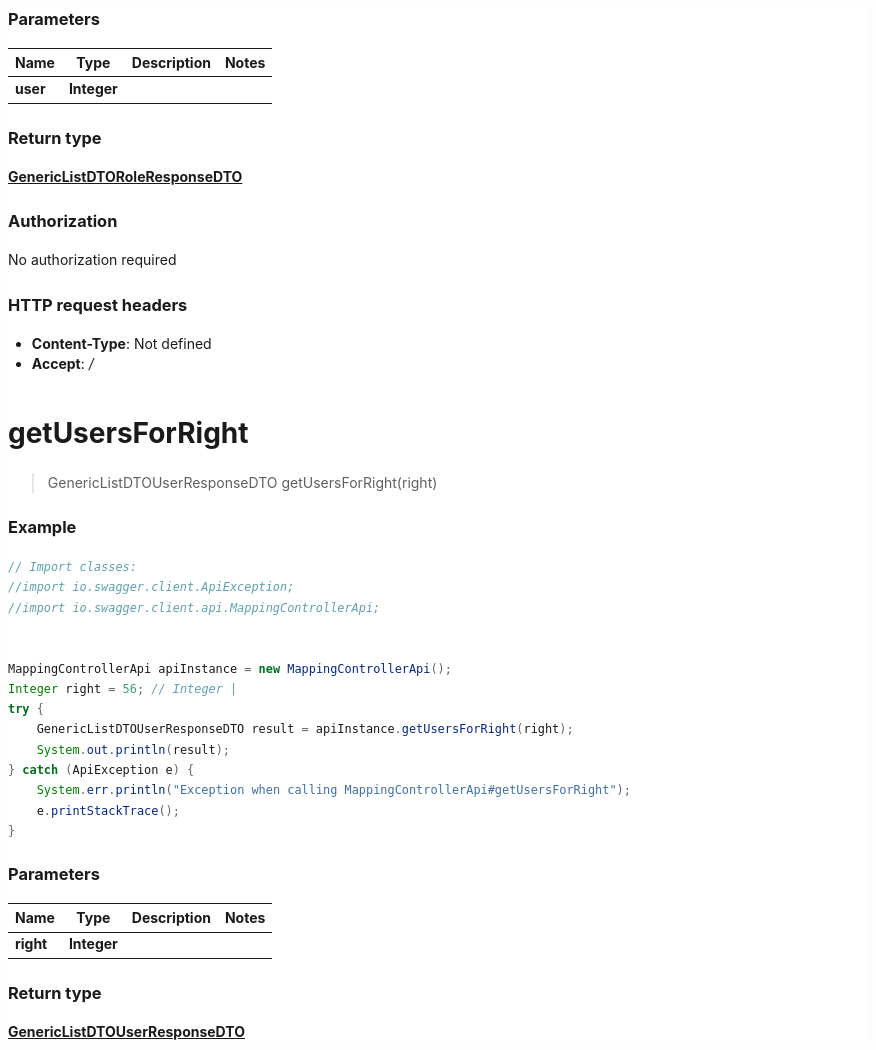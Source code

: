 ### Parameters

Name | Type | Description  | Notes
------------- | ------------- | ------------- | -------------
 **user** | **Integer**|  |

### Return type

[**GenericListDTORoleResponseDTO**](GenericListDTORoleResponseDTO.md)

### Authorization

No authorization required

### HTTP request headers

 - **Content-Type**: Not defined
 - **Accept**: */*

<a name="getUsersForRight"></a>
# **getUsersForRight**
> GenericListDTOUserResponseDTO getUsersForRight(right)



### Example
```java
// Import classes:
//import io.swagger.client.ApiException;
//import io.swagger.client.api.MappingControllerApi;


MappingControllerApi apiInstance = new MappingControllerApi();
Integer right = 56; // Integer | 
try {
    GenericListDTOUserResponseDTO result = apiInstance.getUsersForRight(right);
    System.out.println(result);
} catch (ApiException e) {
    System.err.println("Exception when calling MappingControllerApi#getUsersForRight");
    e.printStackTrace();
}
```

### Parameters

Name | Type | Description  | Notes
------------- | ------------- | ------------- | -------------
 **right** | **Integer**|  |

### Return type

[**GenericListDTOUserResponseDTO**](GenericListDTOUserResponseDTO.md)
